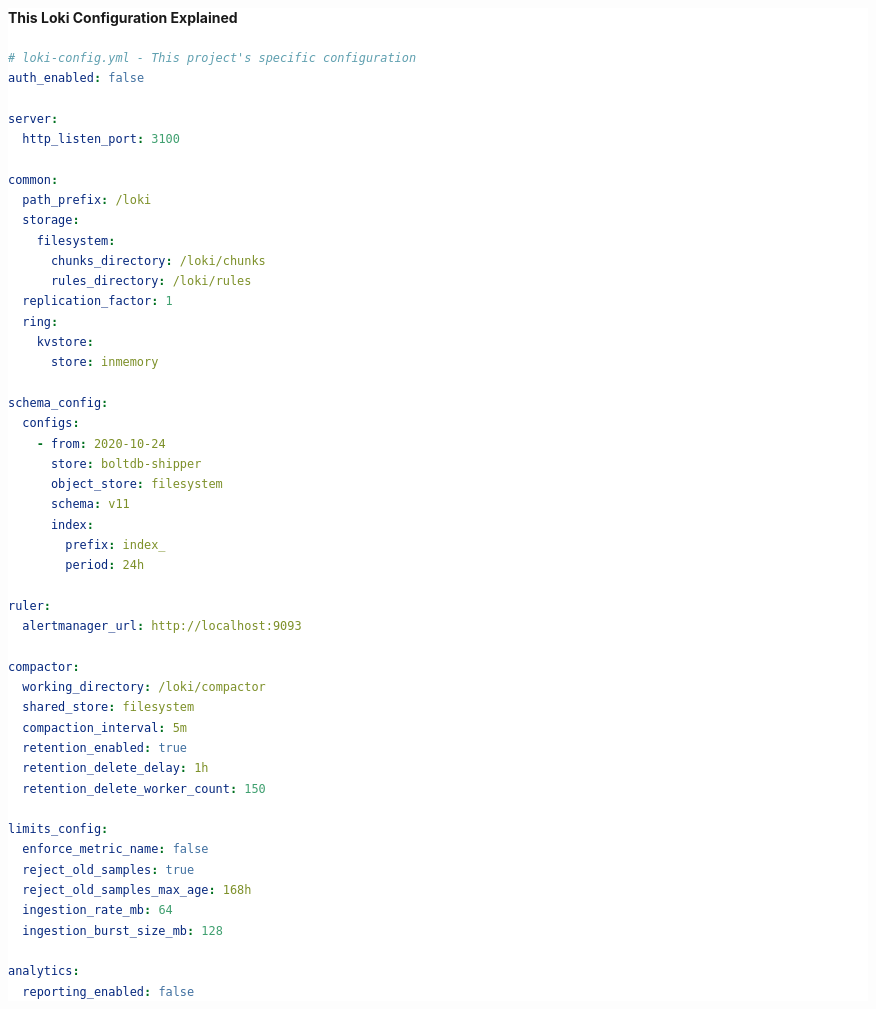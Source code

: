 #### This Loki Configuration Explained

```yaml
# loki-config.yml - This project's specific configuration
auth_enabled: false

server:
  http_listen_port: 3100

common:
  path_prefix: /loki
  storage:
    filesystem:
      chunks_directory: /loki/chunks
      rules_directory: /loki/rules
  replication_factor: 1
  ring:
    kvstore:
      store: inmemory

schema_config:
  configs:
    - from: 2020-10-24
      store: boltdb-shipper
      object_store: filesystem
      schema: v11
      index:
        prefix: index_
        period: 24h

ruler:
  alertmanager_url: http://localhost:9093

compactor:
  working_directory: /loki/compactor
  shared_store: filesystem
  compaction_interval: 5m
  retention_enabled: true
  retention_delete_delay: 1h
  retention_delete_worker_count: 150

limits_config:
  enforce_metric_name: false
  reject_old_samples: true
  reject_old_samples_max_age: 168h
  ingestion_rate_mb: 64
  ingestion_burst_size_mb: 128

analytics:
  reporting_enabled: false
```
